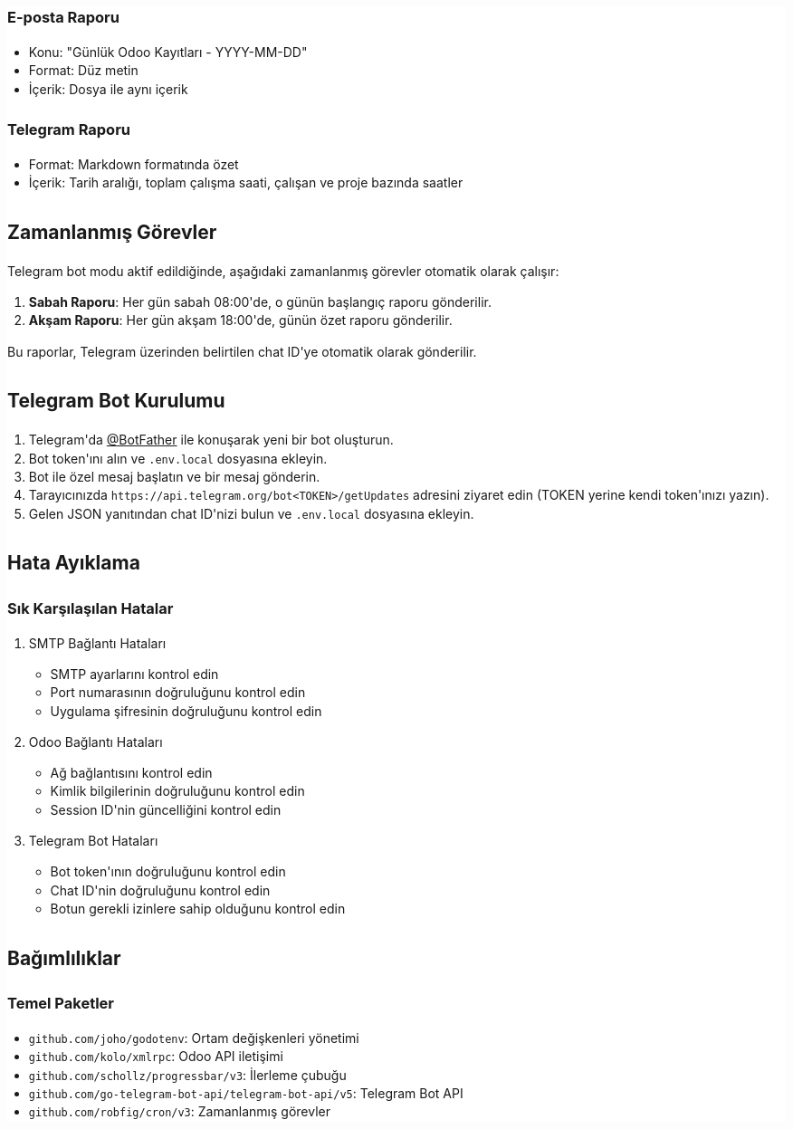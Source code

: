 ### E-posta Raporu
- Konu: "Günlük Odoo Kayıtları - YYYY-MM-DD"
- Format: Düz metin
- İçerik: Dosya ile aynı içerik

### Telegram Raporu
- Format: Markdown formatında özet
- İçerik: Tarih aralığı, toplam çalışma saati, çalışan ve proje bazında saatler

## Zamanlanmış Görevler

Telegram bot modu aktif edildiğinde, aşağıdaki zamanlanmış görevler otomatik olarak çalışır:

1. **Sabah Raporu**: Her gün sabah 08:00'de, o günün başlangıç raporu gönderilir.
2. **Akşam Raporu**: Her gün akşam 18:00'de, günün özet raporu gönderilir.

Bu raporlar, Telegram üzerinden belirtilen chat ID'ye otomatik olarak gönderilir.

## Telegram Bot Kurulumu

1. Telegram'da [@BotFather](https://t.me/BotFather) ile konuşarak yeni bir bot oluşturun.
2. Bot token'ını alın ve `.env.local` dosyasına ekleyin.
3. Bot ile özel mesaj başlatın ve bir mesaj gönderin.
4. Tarayıcınızda `https://api.telegram.org/bot<TOKEN>/getUpdates` adresini ziyaret edin (TOKEN yerine kendi token'ınızı yazın).
5. Gelen JSON yanıtından chat ID'nizi bulun ve `.env.local` dosyasına ekleyin.

## Hata Ayıklama

### Sık Karşılaşılan Hatalar
1. SMTP Bağlantı Hataları
   - SMTP ayarlarını kontrol edin
   - Port numarasının doğruluğunu kontrol edin
   - Uygulama şifresinin doğruluğunu kontrol edin

2. Odoo Bağlantı Hataları
   - Ağ bağlantısını kontrol edin
   - Kimlik bilgilerinin doğruluğunu kontrol edin
   - Session ID'nin güncelliğini kontrol edin

3. Telegram Bot Hataları
   - Bot token'ının doğruluğunu kontrol edin
   - Chat ID'nin doğruluğunu kontrol edin
   - Botun gerekli izinlere sahip olduğunu kontrol edin

## Bağımlılıklar

### Temel Paketler
- `github.com/joho/godotenv`: Ortam değişkenleri yönetimi
- `github.com/kolo/xmlrpc`: Odoo API iletişimi
- `github.com/schollz/progressbar/v3`: İlerleme çubuğu
- `github.com/go-telegram-bot-api/telegram-bot-api/v5`: Telegram Bot API
- `github.com/robfig/cron/v3`: Zamanlanmış görevler
